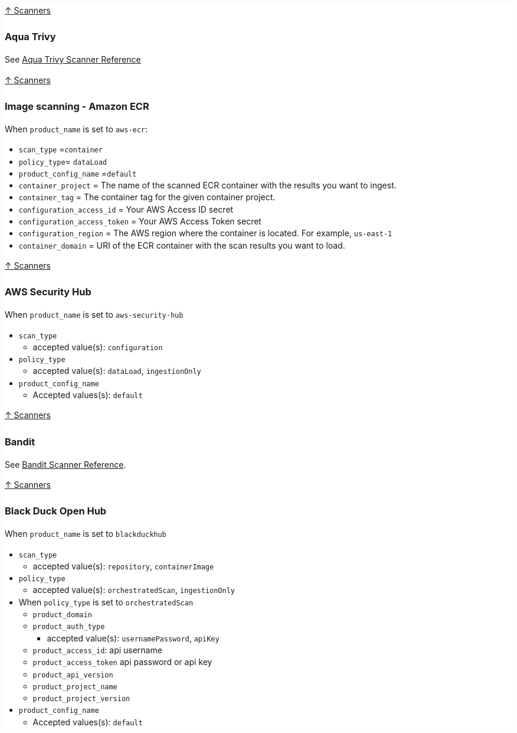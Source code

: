 [↑ Scanners](#scanners-target-types-and-scan-approach)

### Aqua Trivy

See [Aqua Trivy Scanner Reference](aqua-trivy-scanner-reference.md)

[↑ Scanners](#scanners-target-types-and-scan-approach)

### Image scanning - Amazon ECR

When `product_name` is set to `aws-ecr`:

* `scan_type` =`container`
* `policy_type`= `dataLoad`
* `product_config_name` =`default`
* `container_project` = The name of the scanned ECR container with the results you want to ingest.
* `container_tag` = The container tag for the given container project.
* `configuration_access_id` = Your AWS Access ID secret
* `configuration_access_token` = Your AWS Access Token secret
* `configuration_region` = The AWS region where the container is located. For example, `us-east-1`
* `container_domain` = URI of the ECR container with the scan results you want to load.

[↑ Scanners](#scanners-target-types-and-scan-approach)

### AWS Security Hub

When `product_name` is set to `aws-security-hub`

* `scan_type`
	+ accepted value(s): `configuration`
* `policy_type`
	+ accepted value(s): `dataLoad`,  `ingestionOnly`
* `product_config_name`
	+ Accepted values(s): `default`

[↑ Scanners](#scanners-target-types-and-scan-approach)

### Bandit

See [Bandit Scanner Reference](bandit-scanner-reference.md).

[↑ Scanners](#scanners-target-types-and-scan-approach)

### Black Duck Open Hub

When `product_name` is set to `blackduckhub`

* `scan_type`
	+ accepted value(s): `repository`, `containerImage`
* `policy_type`
	+ accepted value(s): `orchestratedScan`, `ingestionOnly`
* When `policy_type` is set to `orchestratedScan`
	+ `product_domain`
	+ `product_auth_type`
		- accepted value(s): `usernamePassword`, `apiKey`
	+ `product_access_id`: api username
	+ `product_access_token` api password or api key
	+ `product_api_version`
	+ `product_project_name`
	+ `product_project_version`
* `product_config_name`
	+ Accepted values(s): `default`
